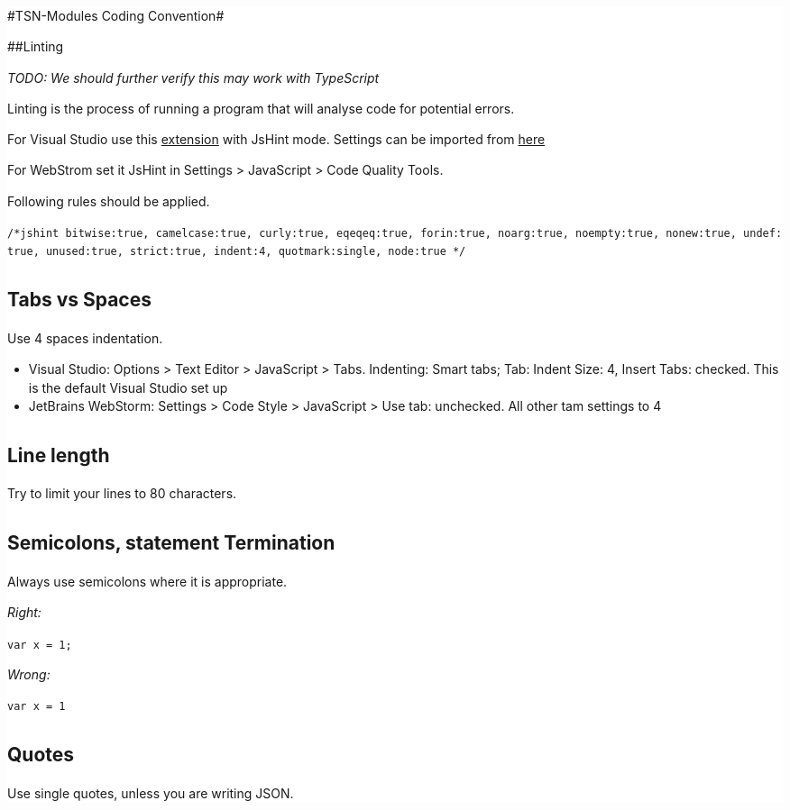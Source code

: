 #TSN-Modules Coding Convention#

##Linting

*TODO: We should further verify this may work with TypeScript*

Linting is the process of running a program that will analyse code for potential errors.

For Visual Studio use this [extension][vsjslint] with JsHint mode. Settings can be imported from [here][jslintsettings]

For WebStrom set it JsHint in Settings > JavaScript > Code Quality Tools.

Following rules should be applied.
~~~ {.javascript}
/*jshint bitwise:true, camelcase:true, curly:true, eqeqeq:true, forin:true, noarg:true, noempty:true, nonew:true, undef:true, unused:true, strict:true, indent:4, quotmark:single, node:true */
~~~

[linting]:http://stackoverflow.com/questions/8503559/what-is-linting
[vsjslint]:http://visualstudiogallery.msdn.microsoft.com/1a417c37-4d6f-43ca-b753-6ea6eb5041fd
[jslintsettings]:https://github.com/telerik/everlive/blob/master/CodeConventions/JSLintSettings.xml


## Tabs vs Spaces

Use 4 spaces indentation.
+ Visual Studio:  Options > Text Editor > JavaScript > Tabs. Indenting: Smart tabs; Tab: Indent Size: 4, Insert Tabs: checked. This is the default Visual Studio set up
+ JetBrains WebStorm: Settings > Code Style > JavaScript > Use tab: unchecked. All other tam settings to 4


## Line length

Try to limit your lines to 80 characters.

## Semicolons, statement Termination

Always use semicolons where it is appropriate.

*Right:*

~~~ {.javascript}
var x = 1;
~~~

*Wrong:*

~~~ {.javascript}
var x = 1
~~~


## Quotes

Use single quotes, unless you are writing JSON.


[camelcase]: http://en.wikipedia.org/wiki/camelCase#Variations_and_synonyms
[comparisonoperators]: https://developer.mozilla.org/en/JavaScript/Reference/Operators/Comparison_Operators
[JSDOC]: http://usejsdoc.org/
[param]: http://usejsdoc.org/tags-param.html
[typedef]: http://usejsdoc.org/tags-typedef.html